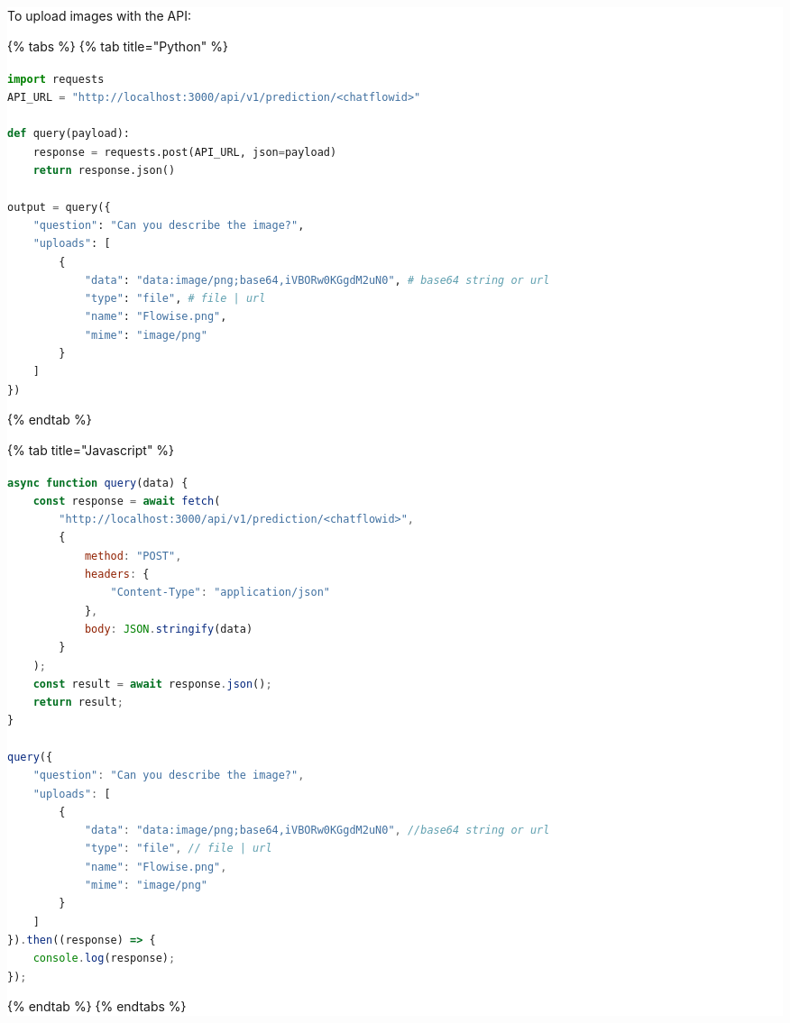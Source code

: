 To upload images with the API:

{% tabs %}
{% tab title="Python" %}
```python
import requests
API_URL = "http://localhost:3000/api/v1/prediction/<chatflowid>"

def query(payload):
    response = requests.post(API_URL, json=payload)
    return response.json()
    
output = query({
    "question": "Can you describe the image?",
    "uploads": [
        {
            "data": "data:image/png;base64,iVBORw0KGgdM2uN0", # base64 string or url
            "type": "file", # file | url
            "name": "Flowise.png",
            "mime": "image/png"
        }
    ]
})
```
{% endtab %}

{% tab title="Javascript" %}
```javascript
async function query(data) {
    const response = await fetch(
        "http://localhost:3000/api/v1/prediction/<chatflowid>",
        {
            method: "POST",
            headers: {
                "Content-Type": "application/json"
            },
            body: JSON.stringify(data)
        }
    );
    const result = await response.json();
    return result;
}

query({
    "question": "Can you describe the image?",
    "uploads": [
        {
            "data": "data:image/png;base64,iVBORw0KGgdM2uN0", //base64 string or url
            "type": "file", // file | url
            "name": "Flowise.png",
            "mime": "image/png"
        }
    ]
}).then((response) => {
    console.log(response);
});
```
{% endtab %}
{% endtabs %}
